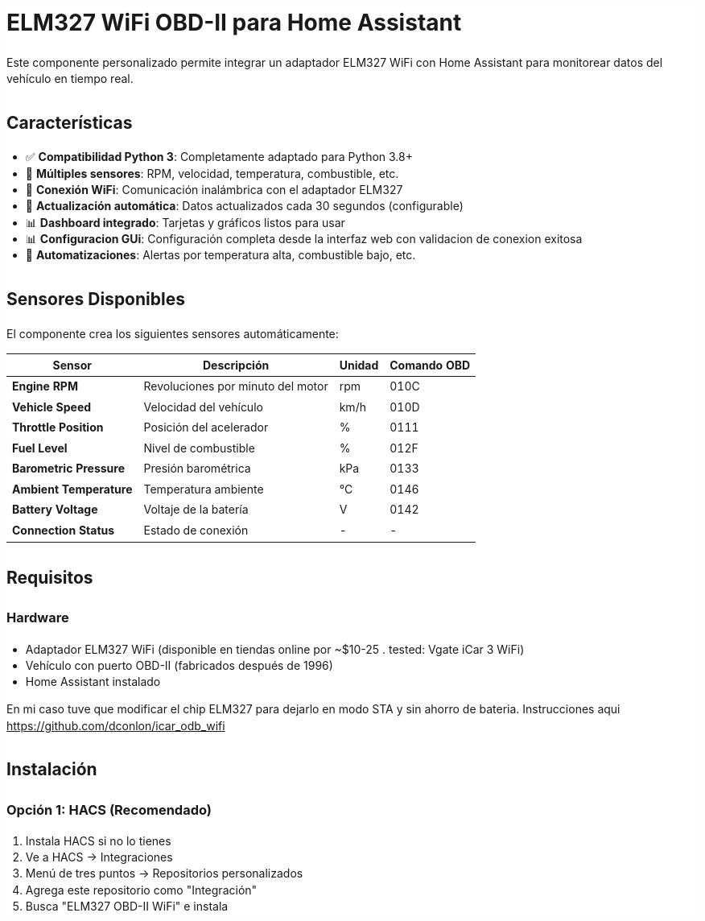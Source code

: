 # ELM327 WiFi OBD-II para Home Assistant

Este componente personalizado permite integrar un adaptador ELM327 WiFi con Home Assistant para monitorear datos del vehículo en tiempo real.

## Características

- ✅ **Compatibilidad Python 3**: Completamente adaptado para Python 3.8+
- 🚗 **Múltiples sensores**: RPM, velocidad, temperatura, combustible, etc.
- 📡 **Conexión WiFi**: Comunicación inalámbrica con el adaptador ELM327
- 🔄 **Actualización automática**: Datos actualizados cada 30 segundos (configurable)
- 📊 **Dashboard integrado**: Tarjetas y gráficos listos para usar
- 📊 **Configuracion GUi**: Configuración completa desde la interfaz web con validacion de conexion exitosa
- 🚨 **Automatizaciones**: Alertas por temperatura alta, combustible bajo, etc.

## Sensores Disponibles

El componente crea los siguientes sensores automáticamente:

| Sensor | Descripción | Unidad | Comando OBD |
|--------|-------------|--------|-------------|
| **Engine RPM** | Revoluciones por minuto del motor | rpm | 010C |
| **Vehicle Speed** | Velocidad del vehículo | km/h | 010D |
| **Throttle Position** | Posición del acelerador | % | 0111 |
| **Fuel Level** | Nivel de combustible | % | 012F |
| **Barometric Pressure** | Presión barométrica | kPa | 0133 |
| **Ambient Temperature** | Temperatura ambiente | °C | 0146 |
| **Battery Voltage** | Voltaje de la batería | V | 0142 |
| **Connection Status** | Estado de conexión | - | - |
## Requisitos

### Hardware
- Adaptador ELM327 WiFi (disponible en tiendas online por ~$10-25 . tested: Vgate iCar 3 WiFi) 
- Vehículo con puerto OBD-II (fabricados después de 1996)
- Home Assistant instalado

En mi caso tuve que modificar el chip ELM327 para dejarlo en modo STA y sin ahorro de bateria. Instrucciones aqui https://github.com/dconlon/icar_odb_wifi

## Instalación

### Opción 1: HACS (Recomendado)
1. Instala HACS si no lo tienes
2. Ve a HACS → Integraciones
3. Menú de tres puntos → Repositorios personalizados
4. Agrega este repositorio como "Integración"
5. Busca "ELM327 OBD-II WiFi" e instala
